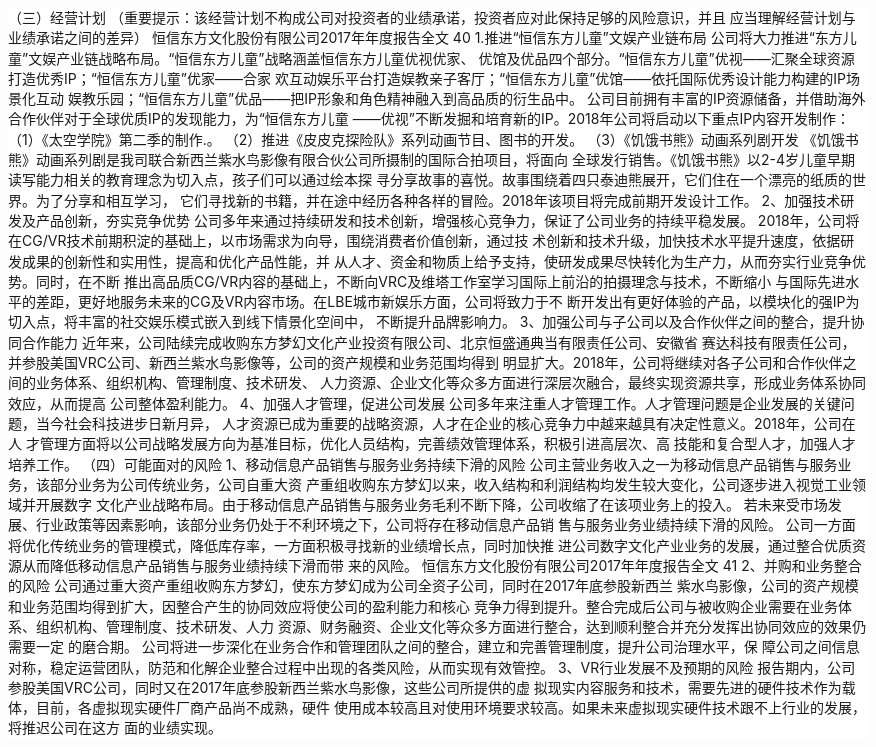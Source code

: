 （三）经营计划
（重要提示：该经营计划不构成公司对投资者的业绩承诺，投资者应对此保持足够的风险意识，并且
应当理解经营计划与业绩承诺之间的差异）
恒信东方文化股份有限公司2017年年度报告全文
40
1.推进“恒信东方儿童”文娱产业链布局
公司将大力推进“东方儿童”文娱产业链战略布局。“恒信东方儿童”战略涵盖恒信东方儿童优视优家、
优馆及优品四个部分。“恒信东方儿童”优视——汇聚全球资源打造优秀IP；“恒信东方儿童”优家——合家
欢互动娱乐平台打造娱教亲子客厅；“恒信东方儿童”优馆——依托国际优秀设计能力构建的IP场景化互动
娱教乐园；“恒信东方儿童”优品——把IP形象和角色精神融入到高品质的衍生品中。
公司目前拥有丰富的IP资源储备，并借助海外合作伙伴对于全球优质IP的发现能力，为“恒信东方儿童
——优视”不断发掘和培育新的IP。2018年公司将启动以下重点IP内容开发制作：
（1）《太空学院》第二季的制作.。
（2）推进《皮皮克探险队》系列动画节目、图书的开发。
（3）《饥饿书熊》动画系列剧开发
《饥饿书熊》动画系列剧是我司联合新西兰紫水鸟影像有限合伙公司所摄制的国际合拍项目，将面向
全球发行销售。《饥饿书熊》以2-4岁儿童早期读写能力相关的教育理念为切入点，孩子们可以通过绘本探
寻分享故事的喜悦。故事围绕着四只泰迪熊展开，它们住在一个漂亮的纸质的世界。为了分享和相互学习，
它们寻找新的书籍，并在途中经历各种各样的冒险。2018年该项目将完成前期开发设计工作。
2、加强技术研发及产品创新，夯实竞争优势
公司多年来通过持续研发和技术创新，增强核心竞争力，保证了公司业务的持续平稳发展。
2018年，公司将在CG/VR技术前期积淀的基础上，以市场需求为向导，围绕消费者价值创新，通过技
术创新和技术升级，加快技术水平提升速度，依据研发成果的创新性和实用性，提高和优化产品性能，并
从人才、资金和物质上给予支持，使研发成果尽快转化为生产力，从而夯实行业竞争优势。同时，在不断
推出高品质CG/VR内容的基础上，不断向VRC及维塔工作室学习国际上前沿的拍摄理念与技术，不断缩小
与国际先进水平的差距，更好地服务未来的CG及VR内容市场。在LBE城市新娱乐方面，公司将致力于不
断开发出有更好体验的产品，以模块化的强IP为切入点，将丰富的社交娱乐模式嵌入到线下情景化空间中，
不断提升品牌影响力。
3、加强公司与子公司以及合作伙伴之间的整合，提升协同合作能力
近年来，公司陆续完成收购东方梦幻文化产业投资有限公司、北京恒盛通典当有限责任公司、安徽省
赛达科技有限责任公司，并参股美国VRC公司、新西兰紫水鸟影像等，公司的资产规模和业务范围均得到
明显扩大。2018年，公司将继续对各子公司和合作伙伴之间的业务体系、组织机构、管理制度、技术研发、
人力资源、企业文化等众多方面进行深层次融合，最终实现资源共享，形成业务体系协同效应，从而提高
公司整体盈利能力。
4、加强人才管理，促进公司发展
公司多年来注重人才管理工作。人才管理问题是企业发展的关键问题，当今社会科技进步日新月异，
人才资源已成为重要的战略资源，人才在企业的核心竞争力中越来越具有决定性意义。2018年，公司在人
才管理方面将以公司战略发展方向为基准目标，优化人员结构，完善绩效管理体系，积极引进高层次、高
技能和复合型人才，加强人才培养工作。
（四）可能面对的风险
1、移动信息产品销售与服务业务持续下滑的风险
公司主营业务收入之一为移动信息产品销售与服务业务，该部分业务为公司传统业务，公司自重大资
产重组收购东方梦幻以来，收入结构和利润结构均发生较大变化，公司逐步进入视觉工业领域并开展数字
文化产业战略布局。由于移动信息产品销售与服务业务毛利不断下降，公司收缩了在该项业务上的投入。
若未来受市场发展、行业政策等因素影响，该部分业务仍处于不利环境之下，公司将存在移动信息产品销
售与服务业务业绩持续下滑的风险。
公司一方面将优化传统业务的管理模式，降低库存率，一方面积极寻找新的业绩增长点，同时加快推
进公司数字文化产业业务的发展，通过整合优质资源从而降低移动信息产品销售与服务业绩持续下滑而带
来的风险。
恒信东方文化股份有限公司2017年年度报告全文
41
2、并购和业务整合的风险
公司通过重大资产重组收购东方梦幻，使东方梦幻成为公司全资子公司，同时在2017年底参股新西兰
紫水鸟影像，公司的资产规模和业务范围均得到扩大，因整合产生的协同效应将使公司的盈利能力和核心
竞争力得到提升。整合完成后公司与被收购企业需要在业务体系、组织机构、管理制度、技术研发、人力
资源、财务融资、企业文化等众多方面进行整合，达到顺利整合并充分发挥出协同效应的效果仍需要一定
的磨合期。
公司将进一步深化在业务合作和管理团队之间的整合，建立和完善管理制度，提升公司治理水平，保
障公司之间信息对称，稳定运营团队，防范和化解企业整合过程中出现的各类风险，从而实现有效管控。
3、VR行业发展不及预期的风险
报告期内，公司参股美国VRC公司，同时又在2017年底参股新西兰紫水鸟影像，这些公司所提供的虚
拟现实内容服务和技术，需要先进的硬件技术作为载体，目前，各虚拟现实硬件厂商产品尚不成熟，硬件
使用成本较高且对使用环境要求较高。如果未来虚拟现实硬件技术跟不上行业的发展，将推迟公司在这方
面的业绩实现。